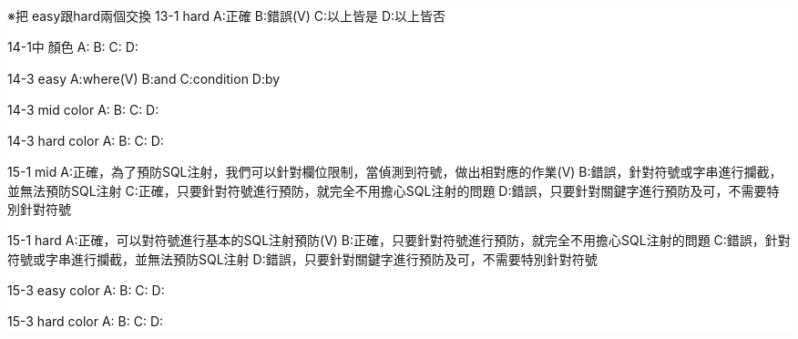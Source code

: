 ※把 easy跟hard兩個交換
13-1 hard
A:正確
B:錯誤(V)
C:以上皆是
D:以上皆否

14-1中 顏色
A:
B:
C:
D:

14-3 easy
A:where(V)
B:and
C:condition
D:by

14-3 mid color
A:
B:
C:
D:

14-3 hard color
A:
B:
C:
D:

15-1 mid
A:正確，為了預防SQL注射，我們可以針對欄位限制，當偵測到符號，做出相對應的作業(V)
B:錯誤，針對符號或字串進行攔截，並無法預防SQL注射
C:正確，只要針對符號進行預防，就完全不用擔心SQL注射的問題
D:錯誤，只要針對關鍵字進行預防及可，不需要特別針對符號

15-1 hard
A:正確，可以對符號進行基本的SQL注射預防(V)
B:正確，只要針對符號進行預防，就完全不用擔心SQL注射的問題
C:錯誤，針對符號或字串進行攔截，並無法預防SQL注射
D:錯誤，只要針對關鍵字進行預防及可，不需要特別針對符號

15-3 easy color
A:
B:
C:
D:

15-3 hard color
A:
B:
C:
D:
